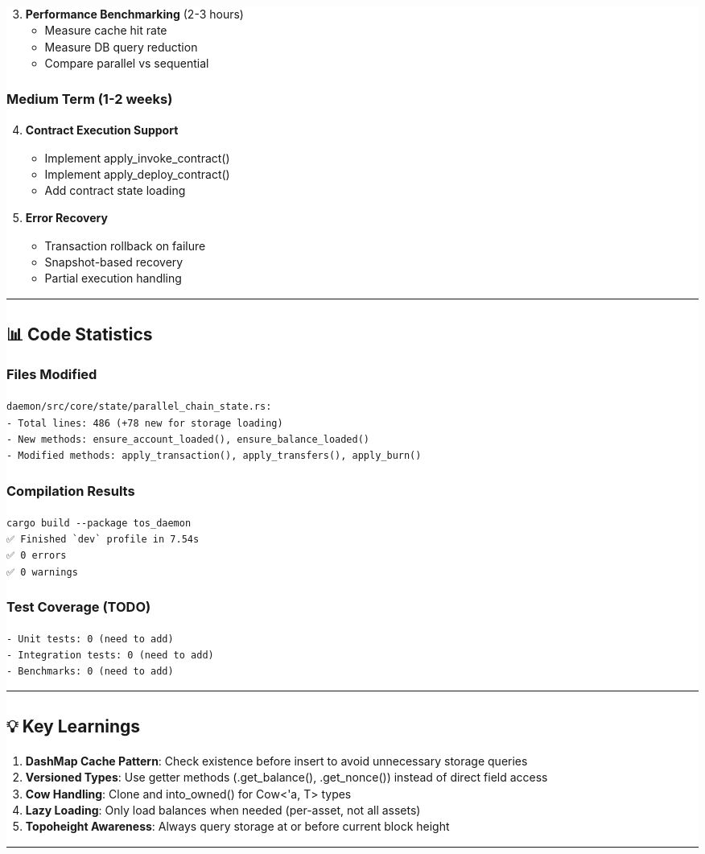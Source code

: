 3. **Performance Benchmarking** (2-3 hours)
   - Measure cache hit rate
   - Measure DB query reduction
   - Compare parallel vs sequential

### Medium Term (1-2 weeks)
4. **Contract Execution Support**
   - Implement apply_invoke_contract()
   - Implement apply_deploy_contract()
   - Add contract state loading

5. **Error Recovery**
   - Transaction rollback on failure
   - Snapshot-based recovery
   - Partial execution handling

---

## 📊 Code Statistics

### Files Modified
```
daemon/src/core/state/parallel_chain_state.rs:
- Total lines: 486 (+78 new for storage loading)
- New methods: ensure_account_loaded(), ensure_balance_loaded()
- Modified methods: apply_transaction(), apply_transfers(), apply_burn()
```

### Compilation Results
```
cargo build --package tos_daemon
✅ Finished `dev` profile in 7.54s
✅ 0 errors
✅ 0 warnings
```

### Test Coverage (TODO)
```
- Unit tests: 0 (need to add)
- Integration tests: 0 (need to add)
- Benchmarks: 0 (need to add)
```

---

## 💡 Key Learnings

1. **DashMap Cache Pattern**: Check existence before insert to avoid unnecessary storage queries
2. **Versioned Types**: Use getter methods (.get_balance(), .get_nonce()) instead of direct field access
3. **Cow Handling**: Clone and into_owned() for Cow<'a, T> types
4. **Lazy Loading**: Only load balances when needed (per-asset, not all assets)
5. **Topoheight Awareness**: Always query storage at or before current block height

---